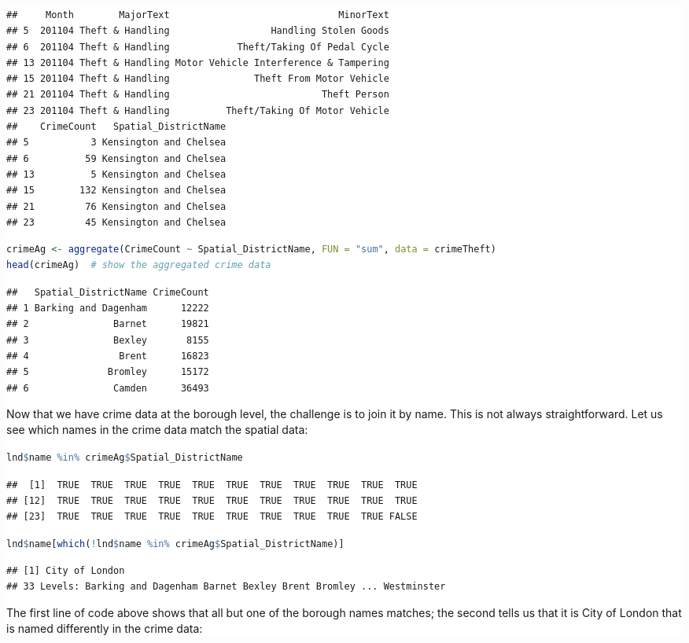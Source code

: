 ```
##     Month        MajorText                              MinorText
## 5  201104 Theft & Handling                  Handling Stolen Goods
## 6  201104 Theft & Handling            Theft/Taking Of Pedal Cycle
## 13 201104 Theft & Handling Motor Vehicle Interference & Tampering
## 15 201104 Theft & Handling               Theft From Motor Vehicle
## 21 201104 Theft & Handling                           Theft Person
## 23 201104 Theft & Handling          Theft/Taking Of Motor Vehicle
##    CrimeCount   Spatial_DistrictName
## 5           3 Kensington and Chelsea
## 6          59 Kensington and Chelsea
## 13          5 Kensington and Chelsea
## 15        132 Kensington and Chelsea
## 21         76 Kensington and Chelsea
## 23         45 Kensington and Chelsea
```

```r
crimeAg <- aggregate(CrimeCount ~ Spatial_DistrictName, FUN = "sum", data = crimeTheft)
head(crimeAg)  # show the aggregated crime data
```

```
##   Spatial_DistrictName CrimeCount
## 1 Barking and Dagenham      12222
## 2               Barnet      19821
## 3               Bexley       8155
## 4                Brent      16823
## 5              Bromley      15172
## 6               Camden      36493
```

Now that we have crime data at the borough level, the challenge is to join it
by name. This is not always straightforward. Let us see which names in the 
crime data match the spatial data:

```r
lnd$name %in% crimeAg$Spatial_DistrictName
```

```
##  [1]  TRUE  TRUE  TRUE  TRUE  TRUE  TRUE  TRUE  TRUE  TRUE  TRUE  TRUE
## [12]  TRUE  TRUE  TRUE  TRUE  TRUE  TRUE  TRUE  TRUE  TRUE  TRUE  TRUE
## [23]  TRUE  TRUE  TRUE  TRUE  TRUE  TRUE  TRUE  TRUE  TRUE  TRUE FALSE
```

```r
lnd$name[which(!lnd$name %in% crimeAg$Spatial_DistrictName)]
```

```
## [1] City of London
## 33 Levels: Barking and Dagenham Barnet Bexley Brent Bromley ... Westminster
```

The first line of code above shows that all but one of the borough names matches;
the second tells us that it is City of London that is named differently in the 
crime data:
